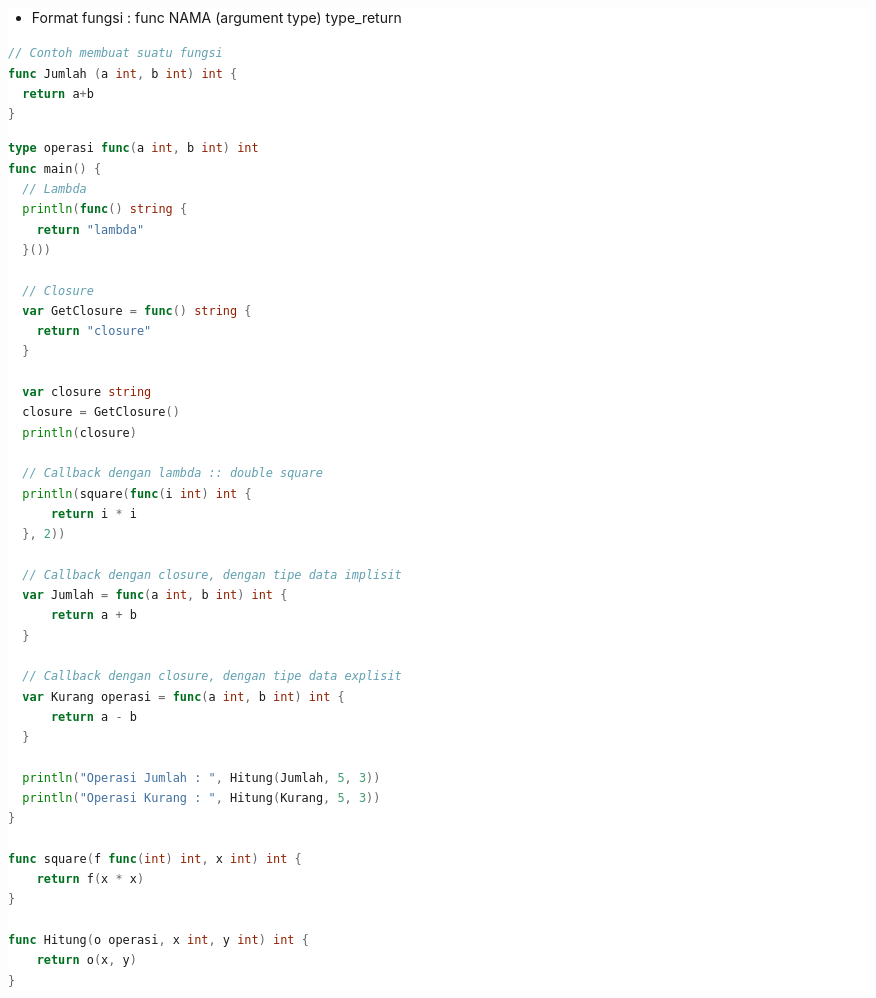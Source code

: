 * Format fungsi : func NAMA \(argument type\) type\_return

```go
// Contoh membuat suatu fungsi
func Jumlah (a int, b int) int {
  return a+b
}
```

```go
type operasi func(a int, b int) int
func main() {
  // Lambda
  println(func() string {
    return "lambda"
  }())

  // Closure
  var GetClosure = func() string {
    return "closure"
  }

  var closure string
  closure = GetClosure()
  println(closure)

  // Callback dengan lambda :: double square
  println(square(func(i int) int {
      return i * i
  }, 2))

  // Callback dengan closure, dengan tipe data implisit
  var Jumlah = func(a int, b int) int {
      return a + b
  }

  // Callback dengan closure, dengan tipe data explisit
  var Kurang operasi = func(a int, b int) int {
      return a - b
  }

  println("Operasi Jumlah : ", Hitung(Jumlah, 5, 3))
  println("Operasi Kurang : ", Hitung(Kurang, 5, 3))
}

func square(f func(int) int, x int) int {
    return f(x * x)
}

func Hitung(o operasi, x int, y int) int {
    return o(x, y)
}
```
